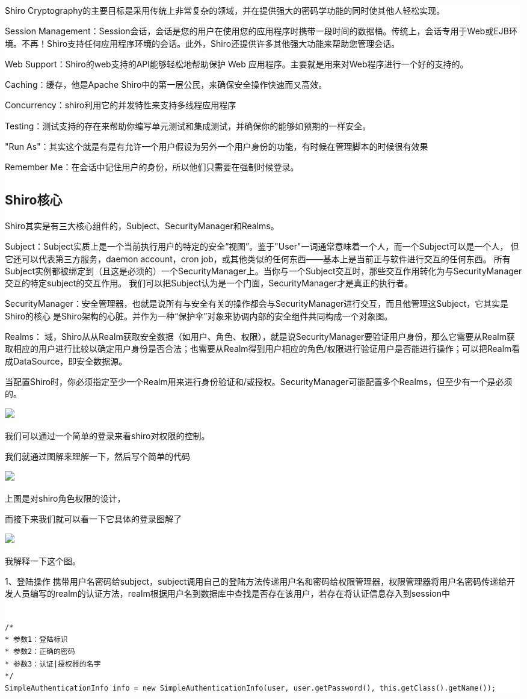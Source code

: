 Shiro Cryptography的主要目标是采用传统上非常复杂的领域，并在提供强大的密码学功能的同时使其他人轻松实现。

Session Management：Session会话，会话是您的用户在使用您的应用程序时携带一段时间的数据桶。传统上，会话专用于Web或EJB环境。不再！Shiro支持任何应用程序环境的会话。此外，Shiro还提供许多其他强大功能来帮助您管理会话。

Web Support：Shiro的web支持的API能够轻松地帮助保护 Web 应用程序。主要就是用来对Web程序进行一个好的支持的。

Caching：缓存，他是Apache Shiro中的第一层公民，来确保安全操作快速而又高效。

Concurrency：shiro利用它的并发特性来支持多线程应用程序

Testing：测试支持的存在来帮助你编写单元测试和集成测试，并确保你的能够如预期的一样安全。

"Run As"：其实这个就是有是有允许一个用户假设为另外一个用户身份的功能，有时候在管理脚本的时候很有效果

Remember Me：在会话中记住用户的身份，所以他们只需要在强制时候登录。

## Shiro核心

Shiro其实是有三大核心组件的，Subject、SecurityManager和Realms。

Subject：Subject实质上是一个当前执行用户的特定的安全“视图”。鉴于"User"一词通常意味着一个人，而一个Subject可以是一个人，
但它还可以代表第三方服务，daemon account，cron job，或其他类似的任何东西——基本上是当前正与软件进行交互的任何东西。
所有Subject实例都被绑定到（且这是必须的）一个SecurityManager上。当你与一个Subject交互时，那些交互作用转化为与SecurityManager交互的特定subject的交互作用。
我们可以把Subject认为是一个门面，SecurityManager才是真正的执行者。

SecurityManager：安全管理器，也就是说所有与安全有关的操作都会与SecurityManager进行交互，而且他管理这Subject，它其实是Shiro的核心
是Shiro架构的心脏。并作为一种“保护伞”对象来协调内部的安全组件共同构成一个对象图。

Realms：
域，Shiro从从Realm获取安全数据（如用户、角色、权限），就是说SecurityManager要验证用户身份，那么它需要从Realm获取相应的用户进行比较以确定用户身份是否合法；也需要从Realm得到用户相应的角色/权限进行验证用户是否能进行操作；可以把Realm看成DataSource，即安全数据源。

当配置Shiro时，你必须指定至少一个Realm用来进行身份验证和/或授权。SecurityManager可能配置多个Realms，但至少有一个是必须的。

![](/assets/images/2019/java/image_yi/04_13/Shiro整体架构.jpg)

我们可以通过一个简单的登录来看shiro对权限的控制。

我们就通过图解来理解一下，然后写个简单的代码

![](/assets/images/2019/java/image_yi/04_13/用户权限图.jpg)

上图是对shiro角色权限的设计，

而接下来我们就可以看一下它具体的登录图解了

![](/assets/images/2019/java/image_yi/04_13/shiro登录图.jpg)

我解释一下这个图。

1、登陆操作  携带用户名密码给subject，subject调用自己的登陆方法传递用户名和密码给权限管理器，权限管理器将用户名密码传递给开发人员编写的realm的认证方法，realm根据用户名到数据库中查找是否存在该用户，若存在将认证信息存入到session中
 
 ```
 
 /*
 * 参数1：登陆标识
 * 参数2：正确的密码
 * 参数3：认证|授权器的名字
 */
 SimpleAuthenticationInfo info = new SimpleAuthenticationInfo(user, user.getPassword(), this.getClass().getName());
 
 ```  
